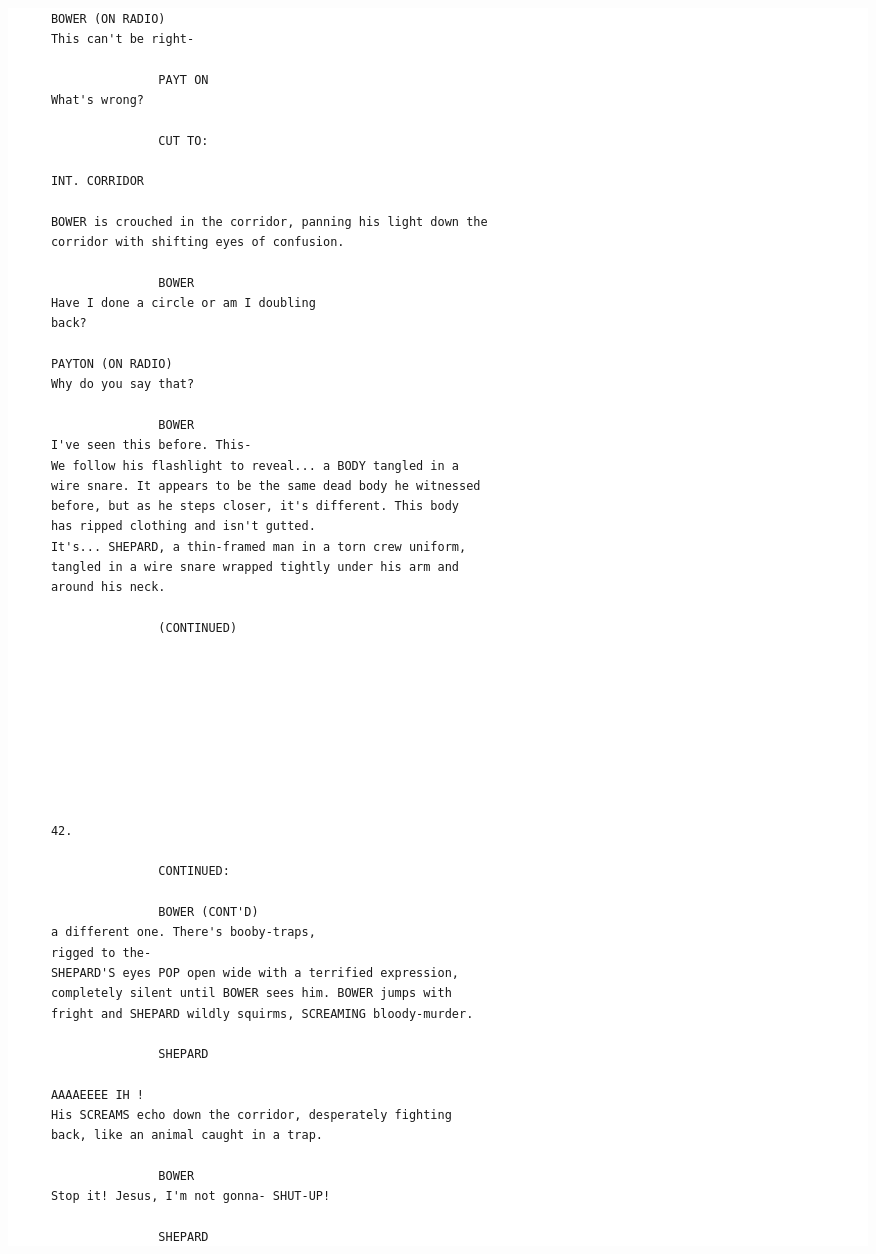           BOWER (ON RADIO)
          This can't be right-

                         PAYT ON
          What's wrong?

                         CUT TO:

          INT. CORRIDOR

          BOWER is crouched in the corridor, panning his light down the
          corridor with shifting eyes of confusion.

                         BOWER
          Have I done a circle or am I doubling
          back?

          PAYTON (ON RADIO)
          Why do you say that?

                         BOWER
          I've seen this before. This-
          We follow his flashlight to reveal... a BODY tangled in a
          wire snare. It appears to be the same dead body he witnessed
          before, but as he steps closer, it's different. This body
          has ripped clothing and isn't gutted.
          It's... SHEPARD, a thin-framed man in a torn crew uniform,
          tangled in a wire snare wrapped tightly under his arm and
          around his neck.

                         (CONTINUED)

                         

                         

                         

                         

          42.

                         CONTINUED:

                         BOWER (CONT'D)
          a different one. There's booby-traps,
          rigged to the-
          SHEPARD'S eyes POP open wide with a terrified expression,
          completely silent until BOWER sees him. BOWER jumps with
          fright and SHEPARD wildly squirms, SCREAMING bloody-murder.

                         SHEPARD

          AAAAEEEE IH !
          His SCREAMS echo down the corridor, desperately fighting
          back, like an animal caught in a trap.

                         BOWER
          Stop it! Jesus, I'm not gonna- SHUT-UP!

                         SHEPARD
